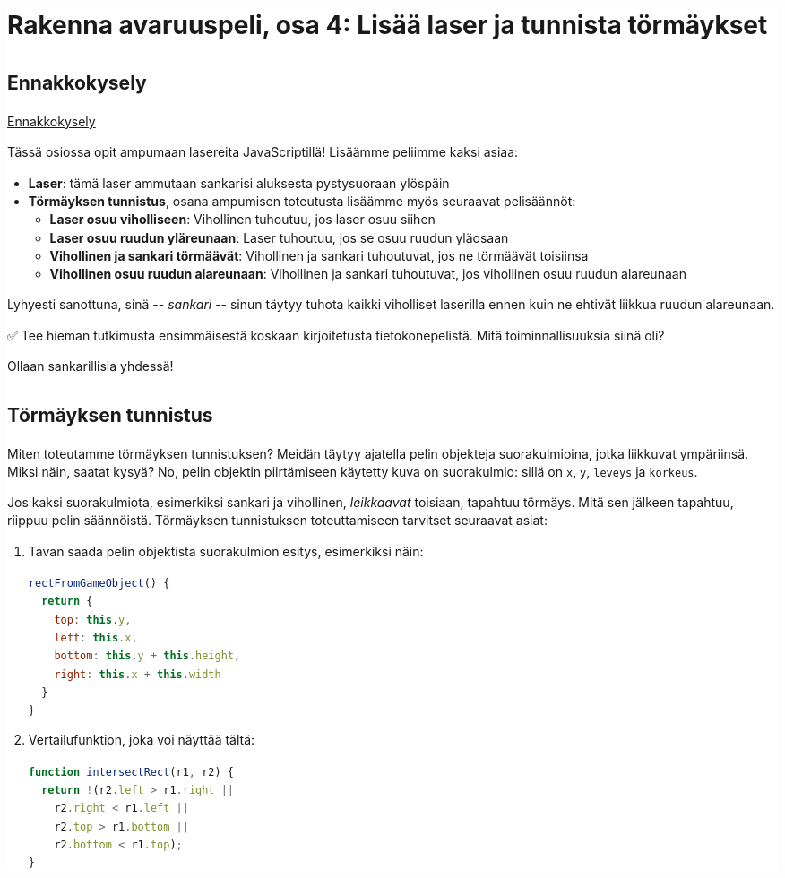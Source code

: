 
# Rakenna avaruuspeli, osa 4: Lisää laser ja tunnista törmäykset

## Ennakkokysely

[Ennakkokysely](https://ashy-river-0debb7803.1.azurestaticapps.net/quiz/35)

Tässä osiossa opit ampumaan lasereita JavaScriptillä! Lisäämme peliimme kaksi asiaa:

- **Laser**: tämä laser ammutaan sankarisi aluksesta pystysuoraan ylöspäin
- **Törmäyksen tunnistus**, osana ampumisen toteutusta lisäämme myös seuraavat pelisäännöt:
   - **Laser osuu viholliseen**: Vihollinen tuhoutuu, jos laser osuu siihen
   - **Laser osuu ruudun yläreunaan**: Laser tuhoutuu, jos se osuu ruudun yläosaan
   - **Vihollinen ja sankari törmäävät**: Vihollinen ja sankari tuhoutuvat, jos ne törmäävät toisiinsa
   - **Vihollinen osuu ruudun alareunaan**: Vihollinen ja sankari tuhoutuvat, jos vihollinen osuu ruudun alareunaan

Lyhyesti sanottuna, sinä -- *sankari* -- sinun täytyy tuhota kaikki viholliset laserilla ennen kuin ne ehtivät liikkua ruudun alareunaan.

✅ Tee hieman tutkimusta ensimmäisestä koskaan kirjoitetusta tietokonepelistä. Mitä toiminnallisuuksia siinä oli?

Ollaan sankarillisia yhdessä!

## Törmäyksen tunnistus

Miten toteutamme törmäyksen tunnistuksen? Meidän täytyy ajatella pelin objekteja suorakulmioina, jotka liikkuvat ympäriinsä. Miksi näin, saatat kysyä? No, pelin objektin piirtämiseen käytetty kuva on suorakulmio: sillä on `x`, `y`, `leveys` ja `korkeus`.

Jos kaksi suorakulmiota, esimerkiksi sankari ja vihollinen, *leikkaavat* toisiaan, tapahtuu törmäys. Mitä sen jälkeen tapahtuu, riippuu pelin säännöistä. Törmäyksen tunnistuksen toteuttamiseen tarvitset seuraavat asiat:

1. Tavan saada pelin objektista suorakulmion esitys, esimerkiksi näin:

   ```javascript
   rectFromGameObject() {
     return {
       top: this.y,
       left: this.x,
       bottom: this.y + this.height,
       right: this.x + this.width
     }
   }
   ```

2. Vertailufunktion, joka voi näyttää tältä:

   ```javascript
   function intersectRect(r1, r2) {
     return !(r2.left > r1.right ||
       r2.right < r1.left ||
       r2.top > r1.bottom ||
       r2.bottom < r1.top);
   }
   ```
